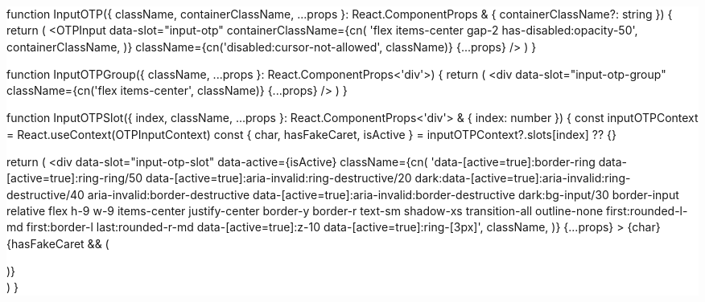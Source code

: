 function InputOTP({
  className,
  containerClassName,
  ...props
}: React.ComponentProps<typeof OTPInput> & {
  containerClassName?: string
}) {
  return (
    <OTPInput
      data-slot="input-otp"
      containerClassName={cn(
        'flex items-center gap-2 has-disabled:opacity-50',
        containerClassName,
      )}
      className={cn('disabled:cursor-not-allowed', className)}
      {...props}
    />
  )
}

function InputOTPGroup({ className, ...props }: React.ComponentProps<'div'>) {
  return (
    <div
      data-slot="input-otp-group"
      className={cn('flex items-center', className)}
      {...props}
    />
  )
}

function InputOTPSlot({
  index,
  className,
  ...props
}: React.ComponentProps<'div'> & {
  index: number
}) {
  const inputOTPContext = React.useContext(OTPInputContext)
  const { char, hasFakeCaret, isActive } = inputOTPContext?.slots[index] ?? {}

  return (
    <div
      data-slot="input-otp-slot"
      data-active={isActive}
      className={cn(
        'data-[active=true]:border-ring data-[active=true]:ring-ring/50 data-[active=true]:aria-invalid:ring-destructive/20 dark:data-[active=true]:aria-invalid:ring-destructive/40 aria-invalid:border-destructive data-[active=true]:aria-invalid:border-destructive dark:bg-input/30 border-input relative flex h-9 w-9 items-center justify-center border-y border-r text-sm shadow-xs transition-all outline-none first:rounded-l-md first:border-l last:rounded-r-md data-[active=true]:z-10 data-[active=true]:ring-[3px]',
        className,
      )}
      {...props}
    >
      {char}
      {hasFakeCaret && (
        <div className="pointer-events-none absolute inset-0 flex items-center justify-center">
          <div className="animate-caret-blink bg-foreground h-4 w-px duration-1000" />
        </div>
      )}
    </div>
  )
}


  [k in string]: {